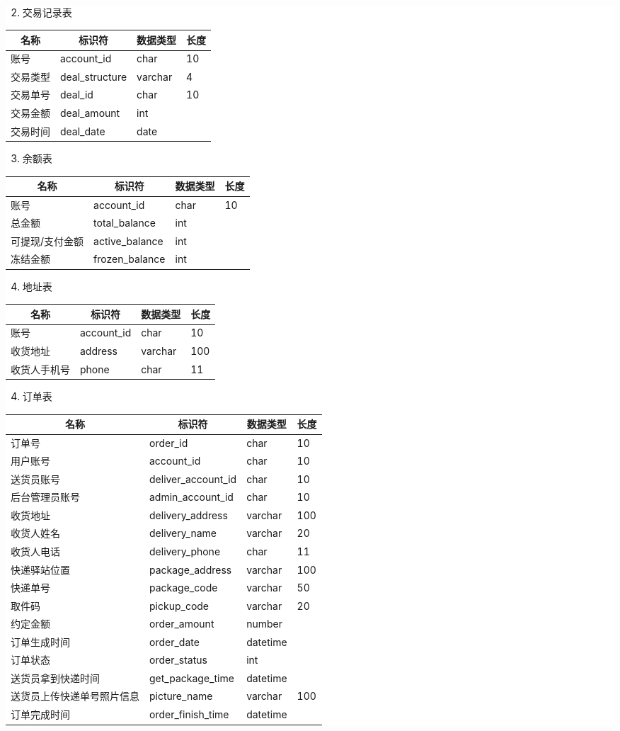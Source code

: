 2. 交易记录表

| 名称   | 标识符            | 数据类型 | 长度  |
| ---- | -------------- | ---- | --- |
| 账号   | account_id     | char | 10  |
| 交易类型 | deal_structure | varchar | 4   |
| 交易单号 | deal_id        | char | 10  |
| 交易金额 | deal_amount    | int  |     |
| 交易时间 | deal_date      | date |     |

3. 余额表

| 名称       | 标识符            | 数据类型 | 长度  |
| -------- | -------------- | ---- | --- |
| 账号       | account_id     | char | 10  |
| 总金额      | total_balance  | int  |     |
| 可提现/支付金额 | active_balance | int  |     |
| 冻结金额     | frozen_balance | int  |     |

4. 地址表

| 名称     | 标识符        | 数据类型    | 长度      |
| ------ | ---------- | ------- | ------- |
| 账号     | account_id | char    | 10      |
| 收货地址   | address    | varchar | 100 |
| 收货人手机号 | phone      | char    | 11      |de

4. 订单表

| 名称            | 标识符                | 数据类型     | 长度  |
| ------------- | ------------------ | -------- | --- |
| 订单号           | order_id           | char     |10  |
| 用户账号          | account_id    | char     | 10  |
| 送货员账号         | deliver_account_id | char     | 10  |
| 后台管理员账号       | admin_account_id   | char     | 10  |
| 收货地址          | delivery_address   | varchar  | 100 |
| 收货人姓名         | delivery_name      | varchar  | 20  |
| 收货人电话         | delivery_phone     | char     | 11  |
| 快递驿站位置        | package_address    | varchar  | 100 |
| 快递单号	| package_code	| varchar | 50 |
| 取件码           | pickup_code        | varchar     | 20   |
| 约定金额          | order_amount       | number     |     |
| 订单生成时间        | order_date         | datetime     |     |
| 订单状态          | order_status       | int      |     |
| 送货员拿到快递时间     | get_package_time   | datetime |     |
| 送货员上传快递单号照片信息 | picture_name       | varchar  | 100 |
| 订单完成时间        | order_finish_time  | datetime |     |